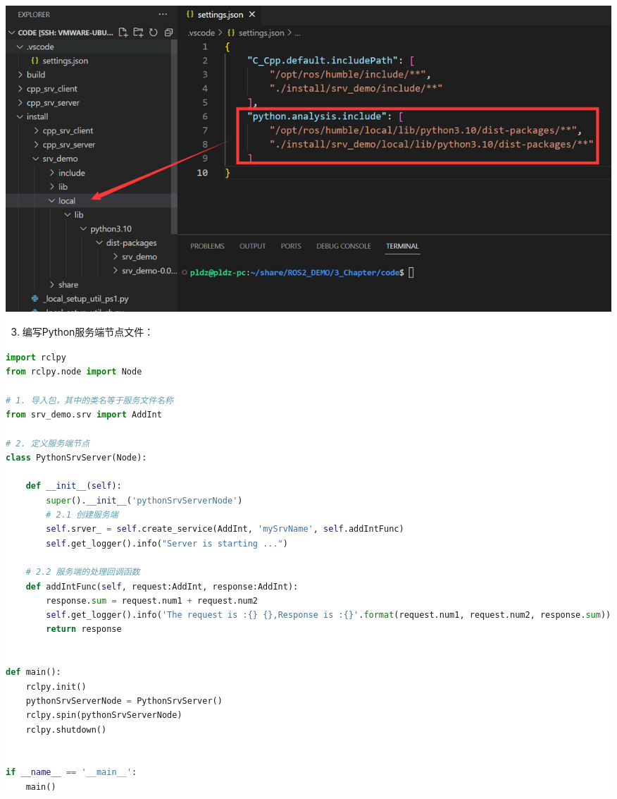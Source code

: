 ![配置vscode的Python环境](/assets/pics/ROS2_BASIC/3_srv_py_vscode_config.png)

3. 编写Python服务端节点文件：

```python
import rclpy
from rclpy.node import Node

# 1. 导入包，其中的类名等于服务文件名称
from srv_demo.srv import AddInt

# 2. 定义服务端节点
class PythonSrvServer(Node):

    def __init__(self):
        super().__init__('pythonSrvServerNode')
        # 2.1 创建服务端
        self.srver_ = self.create_service(AddInt, 'mySrvName', self.addIntFunc)
        self.get_logger().info("Server is starting ...")

    # 2.2 服务端的处理回调函数
    def addIntFunc(self, request:AddInt, response:AddInt):
        response.sum = request.num1 + request.num2
        self.get_logger().info('The request is :{} {},Response is :{}'.format(request.num1, request.num2, response.sum))
        return response


def main():
    rclpy.init()
    pythonSrvServerNode = PythonSrvServer()
    rclpy.spin(pythonSrvServerNode)
    rclpy.shutdown()


if __name__ == '__main__':
    main()
```
